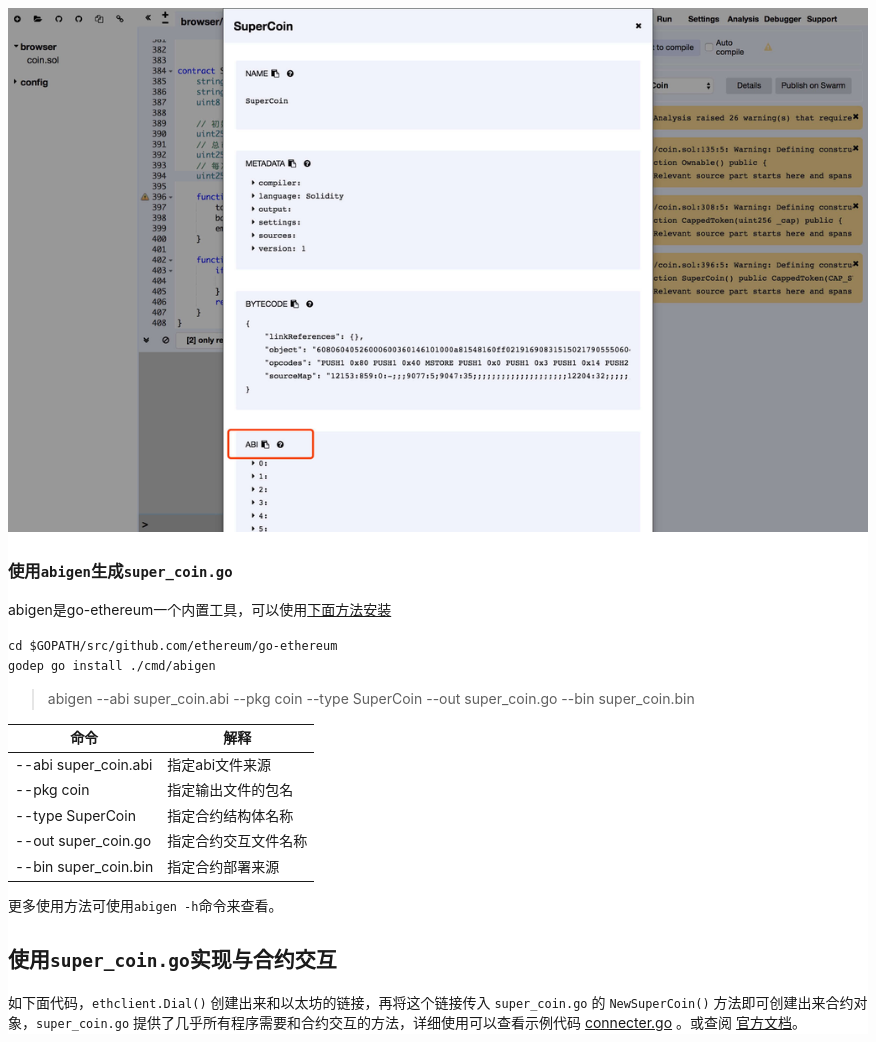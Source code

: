 ![gen-abi-2](images/gen-abi-2.jpg)

### 使用`abigen`生成`super_coin.go`

abigen是go-ethereum一个内置工具，可以使用[下面方法安装](https://github.com/ethereum/go-ethereum/wiki/Native-DApps:-Go-bindings-to-Ethereum-contracts)

```
cd $GOPATH/src/github.com/ethereum/go-ethereum
godep go install ./cmd/abigen
```

>abigen --abi super_coin.abi --pkg coin --type SuperCoin --out super_coin.go --bin super_coin.bin


|命令|解释|
|-|-|
|--abi super_coin.abi|指定abi文件来源|
|--pkg coin|指定输出文件的包名|
|--type SuperCoin|指定合约结构体名称|
|--out super_coin.go|指定合约交互文件名称|
|--bin super_coin.bin|指定合约部署来源|

更多使用方法可使用`abigen -h`命令来查看。

## 使用`super_coin.go`实现与合约交互

如下面代码，`ethclient.Dial()` 创建出来和以太坊的链接，再将这个链接传入 `super_coin.go` 的 `NewSuperCoin()` 方法即可创建出来合约对象，`super_coin.go` 提供了几乎所有程序需要和合约交互的方法，详细使用可以查看示例代码 [connecter.go](connecter.go) 。或查阅 [官方文档](https://github.com/ethereum/go-ethereum/wiki/Native-DApps:-Go-bindings-to-Ethereum-contracts)。
